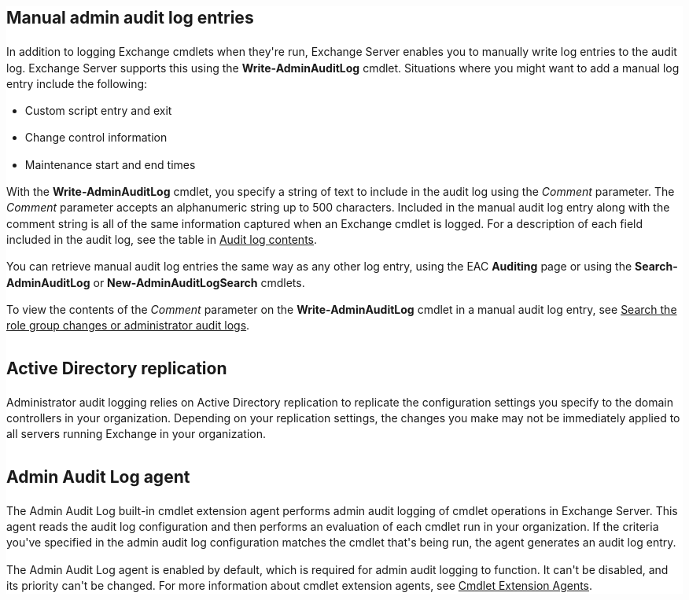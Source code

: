 ## Manual admin audit log entries

In addition to logging Exchange cmdlets when they're run, Exchange Server enables you to manually write log entries to the audit log. Exchange Server supports this using the **Write-AdminAuditLog** cmdlet. Situations where you might want to add a manual log entry include the following:

- Custom script entry and exit

- Change control information

- Maintenance start and end times

With the **Write-AdminAuditLog** cmdlet, you specify a string of text to include in the audit log using the _Comment_ parameter. The _Comment_ parameter accepts an alphanumeric string up to 500 characters. Included in the manual audit log entry along with the comment string is all of the same information captured when an Exchange cmdlet is logged. For a description of each field included in the audit log, see the table in [Audit log contents](#audit-log-contents).

You can retrieve manual audit log entries the same way as any other log entry, using the EAC **Auditing** page or using the **Search-AdminAuditLog** or **New-AdminAuditLogSearch** cmdlets.

To view the contents of the _Comment_ parameter on the **Write-AdminAuditLog** cmdlet in a manual audit log entry, see [Search the role group changes or administrator audit logs](../../../ExchangeServer2013/search-role-group-changes-exchange-2013-help.md).

## Active Directory replication

Administrator audit logging relies on Active Directory replication to replicate the configuration settings you specify to the domain controllers in your organization. Depending on your replication settings, the changes you make may not be immediately applied to all servers running Exchange in your organization.

## Admin Audit Log agent

The Admin Audit Log built-in cmdlet extension agent performs admin audit logging of cmdlet operations in Exchange Server. This agent reads the audit log configuration and then performs an evaluation of each cmdlet run in your organization. If the criteria you've specified in the admin audit log configuration matches the cmdlet that's being run, the agent generates an audit log entry.

The Admin Audit Log agent is enabled by default, which is required for admin audit logging to function. It can't be disabled, and its priority can't be changed. For more information about cmdlet extension agents, see [Cmdlet Extension Agents](../../../ExchangeServer2013/cmdlet-extension-agents-exchange-2013-help.md).